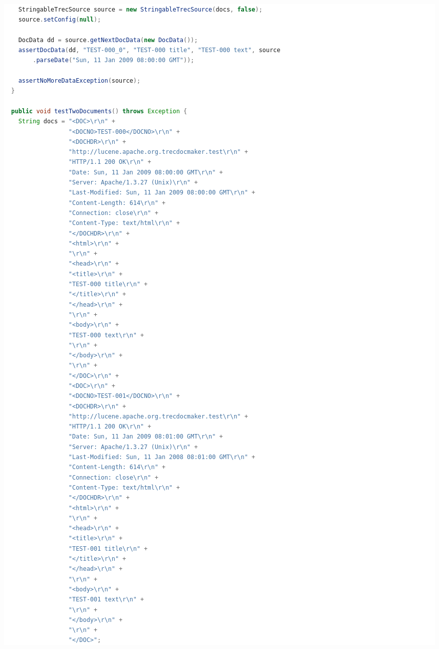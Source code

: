 ```java
    StringableTrecSource source = new StringableTrecSource(docs, false);
    source.setConfig(null);

    DocData dd = source.getNextDocData(new DocData());
    assertDocData(dd, "TEST-000_0", "TEST-000 title", "TEST-000 text", source
        .parseDate("Sun, 11 Jan 2009 08:00:00 GMT"));
    
    assertNoMoreDataException(source);
  }
  
  public void testTwoDocuments() throws Exception {
    String docs = "<DOC>\r\n" + 
                  "<DOCNO>TEST-000</DOCNO>\r\n" + 
                  "<DOCHDR>\r\n" + 
                  "http://lucene.apache.org.trecdocmaker.test\r\n" + 
                  "HTTP/1.1 200 OK\r\n" + 
                  "Date: Sun, 11 Jan 2009 08:00:00 GMT\r\n" + 
                  "Server: Apache/1.3.27 (Unix)\r\n" + 
                  "Last-Modified: Sun, 11 Jan 2009 08:00:00 GMT\r\n" + 
                  "Content-Length: 614\r\n" + 
                  "Connection: close\r\n" + 
                  "Content-Type: text/html\r\n" + 
                  "</DOCHDR>\r\n" + 
                  "<html>\r\n" + 
                  "\r\n" + 
                  "<head>\r\n" + 
                  "<title>\r\n" + 
                  "TEST-000 title\r\n" + 
                  "</title>\r\n" + 
                  "</head>\r\n" + 
                  "\r\n" + 
                  "<body>\r\n" + 
                  "TEST-000 text\r\n" + 
                  "\r\n" + 
                  "</body>\r\n" + 
                  "\r\n" + 
                  "</DOC>\r\n" +
                  "<DOC>\r\n" + 
                  "<DOCNO>TEST-001</DOCNO>\r\n" + 
                  "<DOCHDR>\r\n" + 
                  "http://lucene.apache.org.trecdocmaker.test\r\n" + 
                  "HTTP/1.1 200 OK\r\n" + 
                  "Date: Sun, 11 Jan 2009 08:01:00 GMT\r\n" + 
                  "Server: Apache/1.3.27 (Unix)\r\n" + 
                  "Last-Modified: Sun, 11 Jan 2008 08:01:00 GMT\r\n" + 
                  "Content-Length: 614\r\n" + 
                  "Connection: close\r\n" + 
                  "Content-Type: text/html\r\n" + 
                  "</DOCHDR>\r\n" + 
                  "<html>\r\n" + 
                  "\r\n" + 
                  "<head>\r\n" + 
                  "<title>\r\n" + 
                  "TEST-001 title\r\n" + 
                  "</title>\r\n" + 
                  "</head>\r\n" + 
                  "\r\n" + 
                  "<body>\r\n" + 
                  "TEST-001 text\r\n" + 
                  "\r\n" + 
                  "</body>\r\n" + 
                  "\r\n" + 
                  "</DOC>";
```